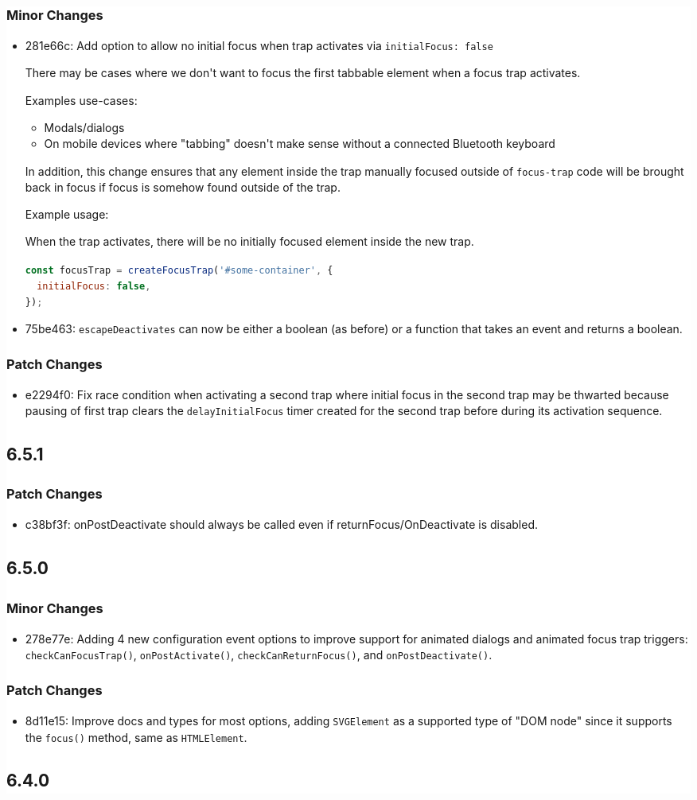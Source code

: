 ### Minor Changes

- 281e66c: Add option to allow no initial focus when trap activates via `initialFocus: false`

  There may be cases where we don't want to focus the first tabbable element when a focus trap activates.

  Examples use-cases:

  - Modals/dialogs
  - On mobile devices where "tabbing" doesn't make sense without a connected Bluetooth keyboard

  In addition, this change ensures that any element inside the trap manually focused outside of `focus-trap` code will be brought back in focus if focus is somehow found outside of the trap.

  Example usage:

  When the trap activates, there will be no initially focused element inside the new trap.

  ```js
  const focusTrap = createFocusTrap('#some-container', {
    initialFocus: false,
  });
  ```

- 75be463: `escapeDeactivates` can now be either a boolean (as before) or a function that takes an event and returns a boolean.

### Patch Changes

- e2294f0: Fix race condition when activating a second trap where initial focus in the second trap may be thwarted because pausing of first trap clears the `delayInitialFocus` timer created for the second trap before during its activation sequence.

## 6.5.1

### Patch Changes

- c38bf3f: onPostDeactivate should always be called even if returnFocus/OnDeactivate is disabled.

## 6.5.0

### Minor Changes

- 278e77e: Adding 4 new configuration event options to improve support for animated dialogs and animated focus trap triggers: `checkCanFocusTrap()`, `onPostActivate()`, `checkCanReturnFocus()`, and `onPostDeactivate()`.

### Patch Changes

- 8d11e15: Improve docs and types for most options, adding `SVGElement` as a supported type of "DOM node" since it supports the `focus()` method, same as `HTMLElement`.

## 6.4.0
